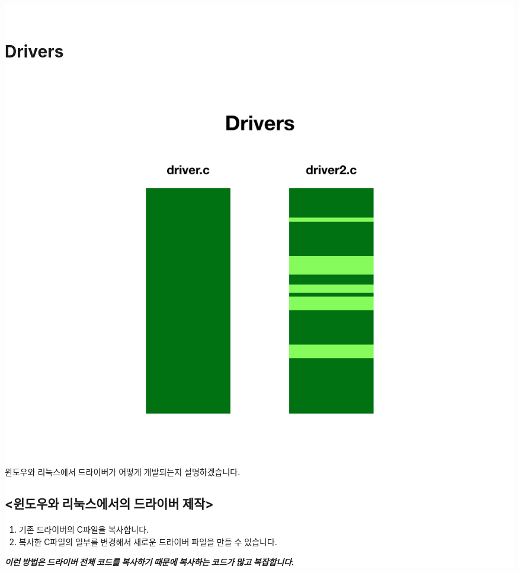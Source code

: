 <br>

# Drivers

![Drivers](./img/OSXSeminar/Drivers1.png)

윈도우와 리눅스에서 드라이버가 어떻게 개발되는지 설명하겠습니다.

## <윈도우와 리눅스에서의 드라이버 제작>
1. 기존 드라이버의 C파일을 복사합니다.
2. 복사한 C파일의 일부를 변경해서 새로운 드라이버 파일을 만들 수 있습니다.

___이런 방법은 드라이버 전체 코드를 복사하기 때문에 복사하는 코드가 많고 복잡합니다.___
